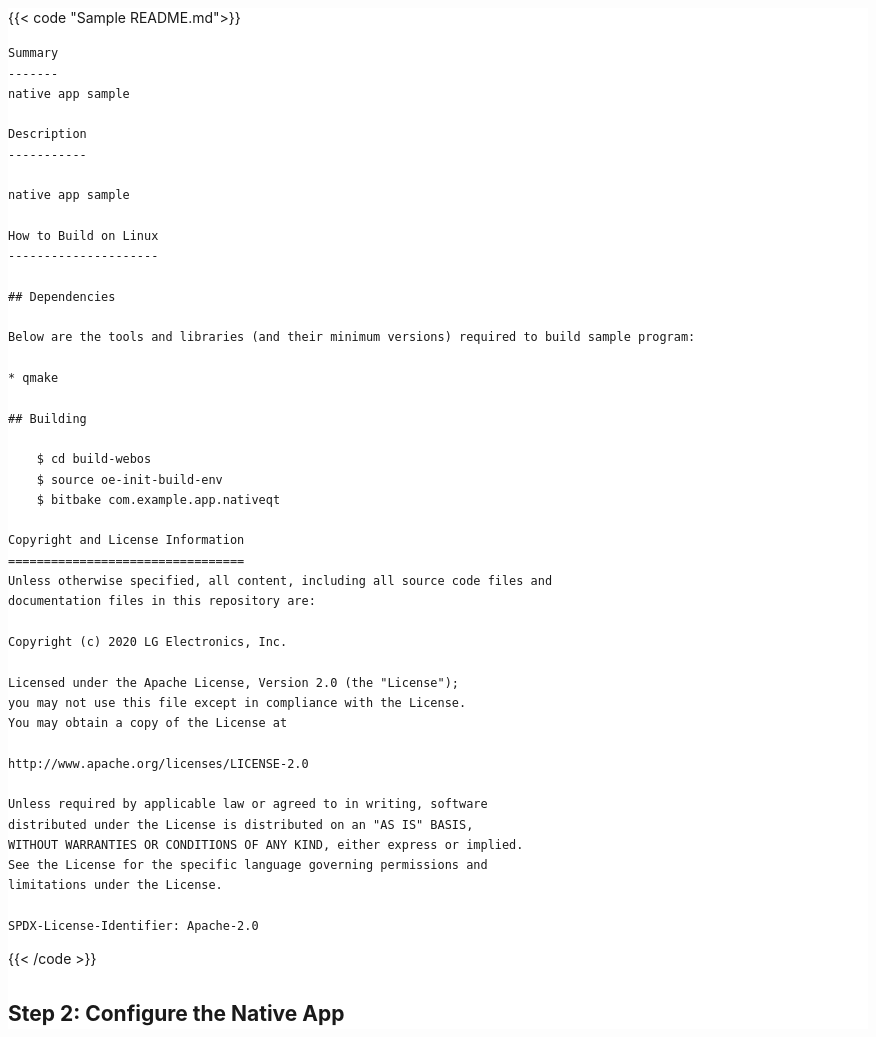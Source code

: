 {{< code "Sample README.md">}}
``` plaintext
Summary
-------
native app sample

Description
-----------

native app sample

How to Build on Linux
---------------------

## Dependencies

Below are the tools and libraries (and their minimum versions) required to build sample program:

* qmake

## Building

    $ cd build-webos
    $ source oe-init-build-env
    $ bitbake com.example.app.nativeqt

Copyright and License Information
=================================
Unless otherwise specified, all content, including all source code files and
documentation files in this repository are:

Copyright (c) 2020 LG Electronics, Inc.

Licensed under the Apache License, Version 2.0 (the "License");
you may not use this file except in compliance with the License.
You may obtain a copy of the License at

http://www.apache.org/licenses/LICENSE-2.0

Unless required by applicable law or agreed to in writing, software
distributed under the License is distributed on an "AS IS" BASIS,
WITHOUT WARRANTIES OR CONDITIONS OF ANY KIND, either express or implied.
See the License for the specific language governing permissions and
limitations under the License.

SPDX-License-Identifier: Apache-2.0
```
{{< /code >}}

## Step 2: Configure the Native App
